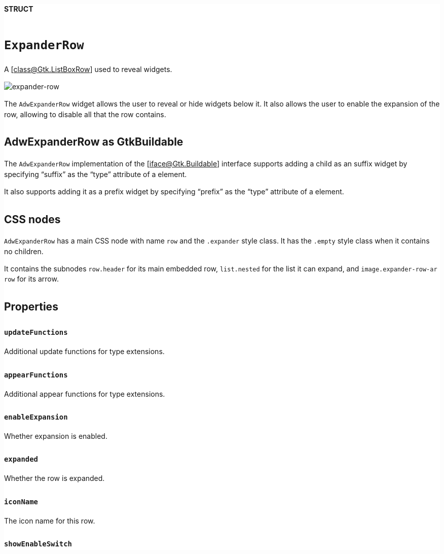 **STRUCT**

# `ExpanderRow`

A [class@Gtk.ListBoxRow] used to reveal widgets.

<picture><source srcset="expander-row-dark.png" media="(prefers-color-scheme: dark)"><img src="expander-row.png" alt="expander-row"></picture>

The `AdwExpanderRow` widget allows the user to reveal or hide widgets below
it. It also allows the user to enable the expansion of the row, allowing to
disable all that the row contains.

## AdwExpanderRow as GtkBuildable

The `AdwExpanderRow` implementation of the [iface@Gtk.Buildable] interface
supports adding a child as an suffix widget by specifying “suffix” as the
“type” attribute of a <child> element.

It also supports adding it as a prefix widget by specifying “prefix” as the
“type” attribute of a <child> element.

## CSS nodes

`AdwExpanderRow` has a main CSS node with name `row` and the `.expander`
style class. It has the `.empty` style class when it contains no children.

It contains the subnodes `row.header` for its main embedded row,
`list.nested` for the list it can expand, and `image.expander-row-arrow` for
its arrow.

## Properties
### `updateFunctions`

Additional update functions for type extensions.

### `appearFunctions`

Additional appear functions for type extensions.

### `enableExpansion`

Whether expansion is enabled.

### `expanded`

Whether the row is expanded.

### `iconName`

The icon name for this row.

### `showEnableSwitch`
